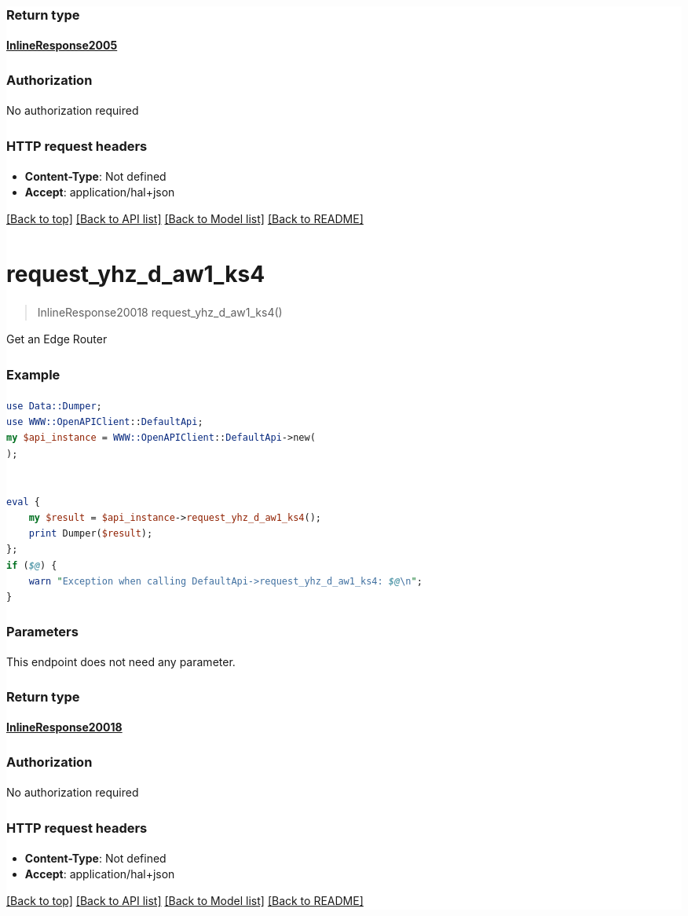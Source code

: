 ### Return type

[**InlineResponse2005**](InlineResponse2005.md)

### Authorization

No authorization required

### HTTP request headers

 - **Content-Type**: Not defined
 - **Accept**: application/hal+json

[[Back to top]](#) [[Back to API list]](../README.md#documentation-for-api-endpoints) [[Back to Model list]](../README.md#documentation-for-models) [[Back to README]](../README.md)

# **request_yhz_d_aw1_ks4**
> InlineResponse20018 request_yhz_d_aw1_ks4()

Get an Edge Router

### Example 
```perl
use Data::Dumper;
use WWW::OpenAPIClient::DefaultApi;
my $api_instance = WWW::OpenAPIClient::DefaultApi->new(
);


eval { 
    my $result = $api_instance->request_yhz_d_aw1_ks4();
    print Dumper($result);
};
if ($@) {
    warn "Exception when calling DefaultApi->request_yhz_d_aw1_ks4: $@\n";
}
```

### Parameters
This endpoint does not need any parameter.

### Return type

[**InlineResponse20018**](InlineResponse20018.md)

### Authorization

No authorization required

### HTTP request headers

 - **Content-Type**: Not defined
 - **Accept**: application/hal+json

[[Back to top]](#) [[Back to API list]](../README.md#documentation-for-api-endpoints) [[Back to Model list]](../README.md#documentation-for-models) [[Back to README]](../README.md)

